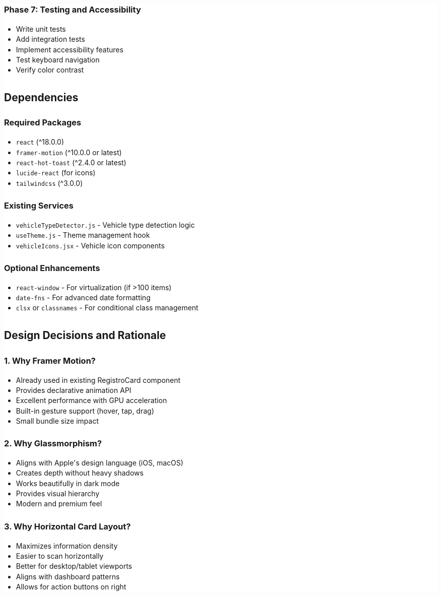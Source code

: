### Phase 7: Testing and Accessibility
- Write unit tests
- Add integration tests
- Implement accessibility features
- Test keyboard navigation
- Verify color contrast

## Dependencies

### Required Packages
- `react` (^18.0.0)
- `framer-motion` (^10.0.0 or latest)
- `react-hot-toast` (^2.4.0 or latest)
- `lucide-react` (for icons)
- `tailwindcss` (^3.0.0)

### Existing Services
- `vehicleTypeDetector.js` - Vehicle type detection logic
- `useTheme.js` - Theme management hook
- `vehicleIcons.jsx` - Vehicle icon components

### Optional Enhancements
- `react-window` - For virtualization (if >100 items)
- `date-fns` - For advanced date formatting
- `clsx` or `classnames` - For conditional class management

## Design Decisions and Rationale

### 1. Why Framer Motion?
- Already used in existing RegistroCard component
- Provides declarative animation API
- Excellent performance with GPU acceleration
- Built-in gesture support (hover, tap, drag)
- Small bundle size impact

### 2. Why Glassmorphism?
- Aligns with Apple's design language (iOS, macOS)
- Creates depth without heavy shadows
- Works beautifully in dark mode
- Provides visual hierarchy
- Modern and premium feel

### 3. Why Horizontal Card Layout?
- Maximizes information density
- Easier to scan horizontally
- Better for desktop/tablet viewports
- Aligns with dashboard patterns
- Allows for action buttons on right
